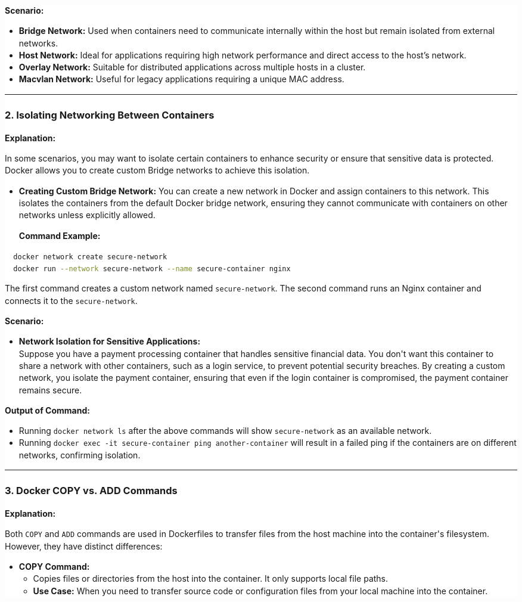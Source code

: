 **Scenario:**
- **Bridge Network:** Used when containers need to communicate internally within the host but remain isolated from external networks.
- **Host Network:** Ideal for applications requiring high network performance and direct access to the host’s network.
- **Overlay Network:** Suitable for distributed applications across multiple hosts in a cluster.
- **Macvlan Network:** Useful for legacy applications requiring a unique MAC address.

---

### 2. **Isolating Networking Between Containers**

**Explanation:**

In some scenarios, you may want to isolate certain containers to enhance security or ensure that sensitive data is protected. Docker allows you to create custom Bridge networks to achieve this isolation.

- **Creating Custom Bridge Network:**
  You can create a new network in Docker and assign containers to this network. This isolates the containers from the default Docker bridge network, ensuring they cannot communicate with containers on other networks unless explicitly allowed.

  **Command Example:**  
```bash
  docker network create secure-network
  docker run --network secure-network --name secure-container nginx
```
  The first command creates a custom network named `secure-network`. The second command runs an Nginx container and connects it to the `secure-network`.

**Scenario:**
- **Network Isolation for Sensitive Applications:**  
  Suppose you have a payment processing container that handles sensitive financial data. You don't want this container to share a network with other containers, such as a login service, to prevent potential security breaches. By creating a custom network, you isolate the payment container, ensuring that even if the login container is compromised, the payment container remains secure.

**Output of Command:**
- Running `docker network ls` after the above commands will show `secure-network` as an available network.
- Running `docker exec -it secure-container ping another-container` will result in a failed ping if the containers are on different networks, confirming isolation.

---

### 3. **Docker COPY vs. ADD Commands**

**Explanation:**

Both `COPY` and `ADD` commands are used in Dockerfiles to transfer files from the host machine into the container's filesystem. However, they have distinct differences:

- **COPY Command:**
  - Copies files or directories from the host into the container. It only supports local file paths.
  - **Use Case:** When you need to transfer source code or configuration files from your local machine into the container.
  